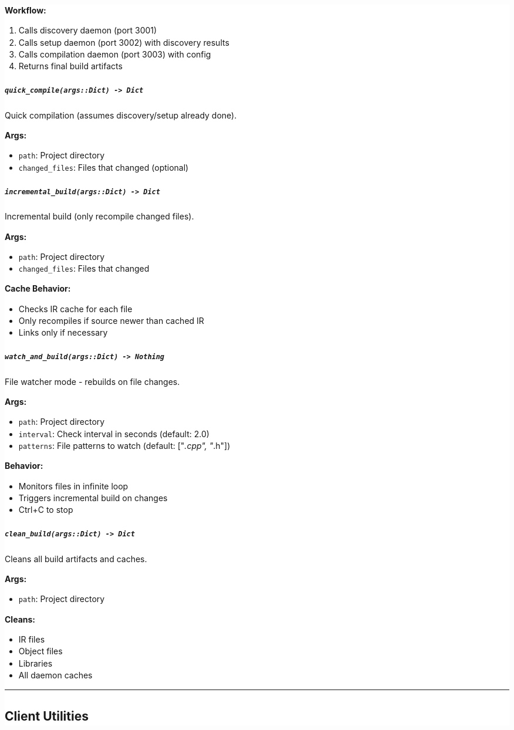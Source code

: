 **Workflow:**
1. Calls discovery daemon (port 3001)
2. Calls setup daemon (port 3002) with discovery results
3. Calls compilation daemon (port 3003) with config
4. Returns final build artifacts

##### `quick_compile(args::Dict) -> Dict`

Quick compilation (assumes discovery/setup already done).

**Args:**
- `path`: Project directory
- `changed_files`: Files that changed (optional)

##### `incremental_build(args::Dict) -> Dict`

Incremental build (only recompile changed files).

**Args:**
- `path`: Project directory
- `changed_files`: Files that changed

**Cache Behavior:**
- Checks IR cache for each file
- Only recompiles if source newer than cached IR
- Links only if necessary

##### `watch_and_build(args::Dict) -> Nothing`

File watcher mode - rebuilds on file changes.

**Args:**
- `path`: Project directory
- `interval`: Check interval in seconds (default: 2.0)
- `patterns`: File patterns to watch (default: ["*.cpp", "*.h"])

**Behavior:**
- Monitors files in infinite loop
- Triggers incremental build on changes
- Ctrl+C to stop

##### `clean_build(args::Dict) -> Dict`

Cleans all build artifacts and caches.

**Args:**
- `path`: Project directory

**Cleans:**
- IR files
- Object files
- Libraries
- All daemon caches

---

## Client Utilities
